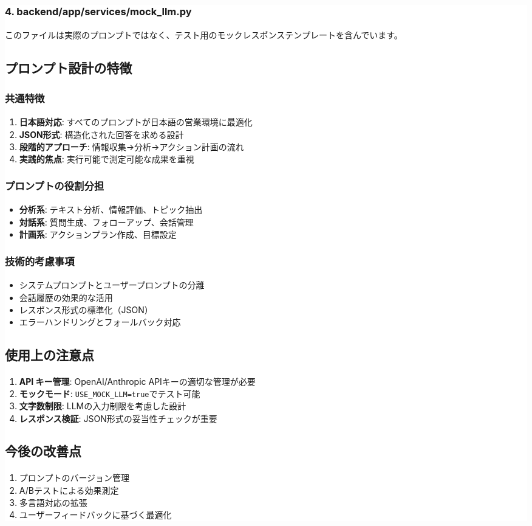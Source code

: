 ### 4. backend/app/services/mock_llm.py

このファイルは実際のプロンプトではなく、テスト用のモックレスポンステンプレートを含んでいます。

## プロンプト設計の特徴

### 共通特徴
1. **日本語対応**: すべてのプロンプトが日本語の営業環境に最適化
2. **JSON形式**: 構造化された回答を求める設計
3. **段階的アプローチ**: 情報収集→分析→アクション計画の流れ
4. **実践的焦点**: 実行可能で測定可能な成果を重視

### プロンプトの役割分担
- **分析系**: テキスト分析、情報評価、トピック抽出
- **対話系**: 質問生成、フォローアップ、会話管理
- **計画系**: アクションプラン作成、目標設定

### 技術的考慮事項
- システムプロンプトとユーザープロンプトの分離
- 会話履歴の効果的な活用
- レスポンス形式の標準化（JSON）
- エラーハンドリングとフォールバック対応

## 使用上の注意点

1. **API キー管理**: OpenAI/Anthropic APIキーの適切な管理が必要
2. **モックモード**: `USE_MOCK_LLM=true`でテスト可能
3. **文字数制限**: LLMの入力制限を考慮した設計
4. **レスポンス検証**: JSON形式の妥当性チェックが重要

## 今後の改善点

1. プロンプトのバージョン管理
2. A/Bテストによる効果測定
3. 多言語対応の拡張
4. ユーザーフィードバックに基づく最適化
